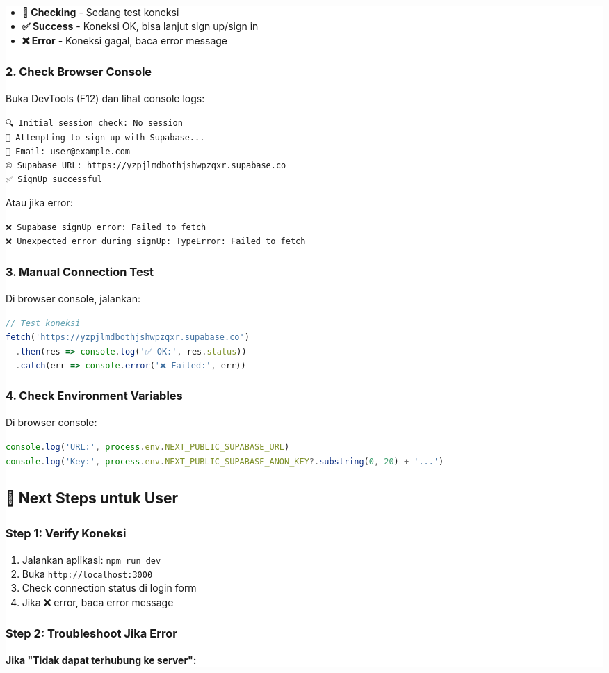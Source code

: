 - **🔵 Checking** - Sedang test koneksi
- **✅ Success** - Koneksi OK, bisa lanjut sign up/sign in
- **❌ Error** - Koneksi gagal, baca error message

### 2. Check Browser Console

Buka DevTools (F12) dan lihat console logs:

```
🔍 Initial session check: No session
🔐 Attempting to sign up with Supabase...
📧 Email: user@example.com
🌐 Supabase URL: https://yzpjlmdbothjshwpzqxr.supabase.co
✅ SignUp successful
```

Atau jika error:
```
❌ Supabase signUp error: Failed to fetch
❌ Unexpected error during signUp: TypeError: Failed to fetch
```

### 3. Manual Connection Test

Di browser console, jalankan:

```javascript
// Test koneksi
fetch('https://yzpjlmdbothjshwpzqxr.supabase.co')
  .then(res => console.log('✅ OK:', res.status))
  .catch(err => console.error('❌ Failed:', err))
```

### 4. Check Environment Variables

Di browser console:

```javascript
console.log('URL:', process.env.NEXT_PUBLIC_SUPABASE_URL)
console.log('Key:', process.env.NEXT_PUBLIC_SUPABASE_ANON_KEY?.substring(0, 20) + '...')
```

## 🎯 Next Steps untuk User

### Step 1: Verify Koneksi

1. Jalankan aplikasi: `npm run dev`
2. Buka `http://localhost:3000`
3. Check connection status di login form
4. Jika ❌ error, baca error message

### Step 2: Troubleshoot Jika Error

**Jika "Tidak dapat terhubung ke server":**
